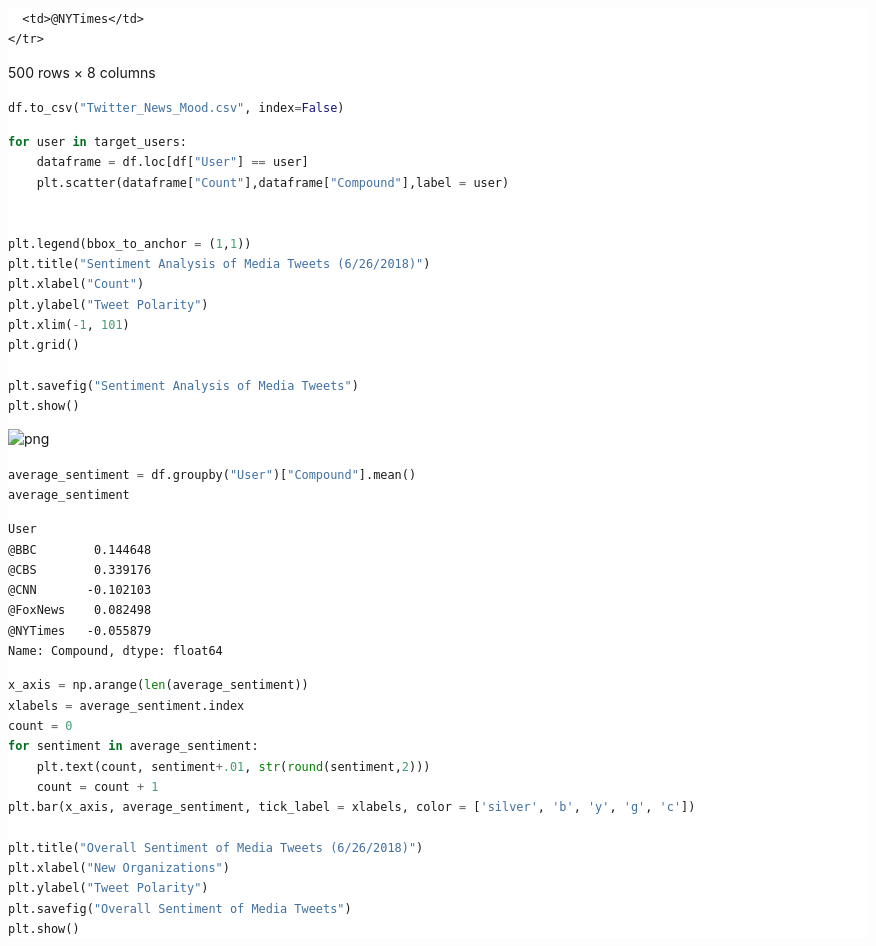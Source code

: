       <td>@NYTimes</td>
    </tr>
  </tbody>
</table>
<p>500 rows × 8 columns</p>
</div>




```python
df.to_csv("Twitter_News_Mood.csv", index=False)
```


```python
for user in target_users:
    dataframe = df.loc[df["User"] == user]
    plt.scatter(dataframe["Count"],dataframe["Compound"],label = user)
    

plt.legend(bbox_to_anchor = (1,1))
plt.title("Sentiment Analysis of Media Tweets (6/26/2018)")
plt.xlabel("Count")
plt.ylabel("Tweet Polarity")
plt.xlim(-1, 101)
plt.grid()

plt.savefig("Sentiment Analysis of Media Tweets")
plt.show()
```


![png](output_7_0.png)



```python
average_sentiment = df.groupby("User")["Compound"].mean()
average_sentiment
```




    User
    @BBC        0.144648
    @CBS        0.339176
    @CNN       -0.102103
    @FoxNews    0.082498
    @NYTimes   -0.055879
    Name: Compound, dtype: float64




```python
x_axis = np.arange(len(average_sentiment))
xlabels = average_sentiment.index
count = 0
for sentiment in average_sentiment:
    plt.text(count, sentiment+.01, str(round(sentiment,2)))
    count = count + 1
plt.bar(x_axis, average_sentiment, tick_label = xlabels, color = ['silver', 'b', 'y', 'g', 'c'])

plt.title("Overall Sentiment of Media Tweets (6/26/2018)")
plt.xlabel("New Organizations")
plt.ylabel("Tweet Polarity")
plt.savefig("Overall Sentiment of Media Tweets")
plt.show()
```
